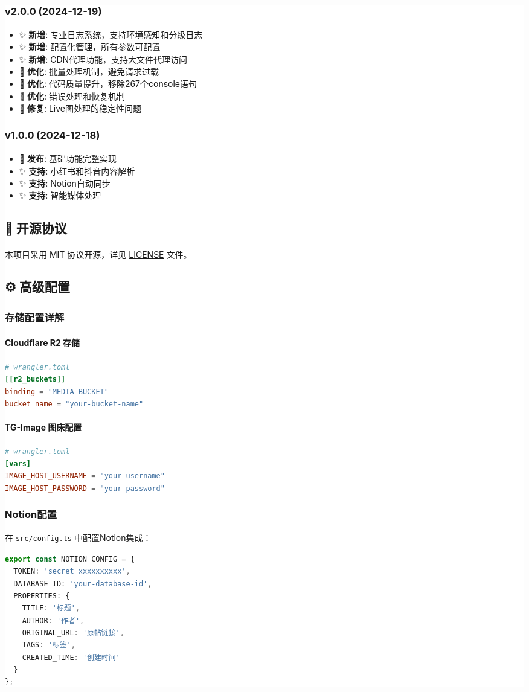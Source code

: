 ### v2.0.0 (2024-12-19)
- ✨ **新增**: 专业日志系统，支持环境感知和分级日志
- ✨ **新增**: 配置化管理，所有参数可配置
- ✨ **新增**: CDN代理功能，支持大文件代理访问
- 🔧 **优化**: 批量处理机制，避免请求过载
- 🔧 **优化**: 代码质量提升，移除267个console语句
- 🔧 **优化**: 错误处理和恢复机制
- 🐛 **修复**: Live图处理的稳定性问题

### v1.0.0 (2024-12-18)
- 🎉 **发布**: 基础功能完整实现
- ✨ **支持**: 小红书和抖音内容解析
- ✨ **支持**: Notion自动同步
- ✨ **支持**: 智能媒体处理

## 📄 开源协议

本项目采用 MIT 协议开源，详见 [LICENSE](LICENSE) 文件。

## ⚙️ 高级配置

### 存储配置详解

#### Cloudflare R2 存储
```toml
# wrangler.toml
[[r2_buckets]]
binding = "MEDIA_BUCKET"
bucket_name = "your-bucket-name"
```

#### TG-Image 图床配置
```toml
# wrangler.toml
[vars]
IMAGE_HOST_USERNAME = "your-username"
IMAGE_HOST_PASSWORD = "your-password"
```

### Notion配置

在 `src/config.ts` 中配置Notion集成：

```typescript
export const NOTION_CONFIG = {
  TOKEN: 'secret_xxxxxxxxxx',
  DATABASE_ID: 'your-database-id',
  PROPERTIES: {
    TITLE: '标题',
    AUTHOR: '作者',
    ORIGINAL_URL: '原帖链接',
    TAGS: '标签',
    CREATED_TIME: '创建时间'
  }
};
```
